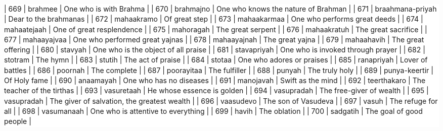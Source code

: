 | 669  | brahmee                      | One who is with Brahma                                                                        |
| 670  | brahmajno                    | One who knows the nature of Brahman                                                           |
| 671  | braahmana-priyah             | Dear to the brahmanas                                                                         |
| 672  | mahaakramo                   | Of great step                                                                                 |
| 673  | mahaakarmaa                  | One who performs great deeds                                                                  |
| 674  | mahaatejaah                  | One of great resplendence                                                                     |
| 675  | mahoragah                    | The great serpent                                                                             |
| 676  | mahaakratuh                  | The great sacrifice                                                                           |
| 677  | mahaayajvaa                  | One who performed great yajnas                                                                |
| 678  | mahaayajnah                  | The great yajna                                                                               |
| 679  | mahaahavih                   | The great offering                                                                            |
| 680  | stavyah                      | One who is the object of all praise                                                           |
| 681  | stavapriyah                  | One who is invoked through prayer                                                             |
| 682  | stotram                      | The hymn                                                                                      |
| 683  | stutih                       | The act of praise                                                                             |
| 684  | stotaa                       | One who adores or praises                                                                     |
| 685  | ranapriyah                   | Lover of battles                                                                              |
| 686  | poornah                      | The complete                                                                                  |
| 687  | poorayitaa                   | The fulfiller                                                                                 |
| 688  | punyah                       | The truly holy                                                                                |
| 689  | punya-keertir                | Of Holy fame                                                                                  |
| 690  | anaamayah                    | One who has no diseases                                                                       |
| 691  | manojavah                    | Swift as the mind                                                                             |
| 692  | teerthakaro                  | The teacher of the tirthas                                                                    |
| 693  | vasuretaah                   | He whose essence is golden                                                                    |
| 694  | vasupradah                   | The free-giver of wealth                                                                      |
| 695  | vasupradah                   | The giver of salvation, the greatest wealth                                                   |
| 696  | vaasudevo                    | The son of Vasudeva                                                                           |
| 697  | vasuh                        | The refuge for all                                                                            |
| 698  | vasumanaah                   | One who is attentive to everything                                                            |
| 699  | havih                        | The oblation                                                                                  |
| 700  | sadgatih                     | The goal of good people                                                                       |
